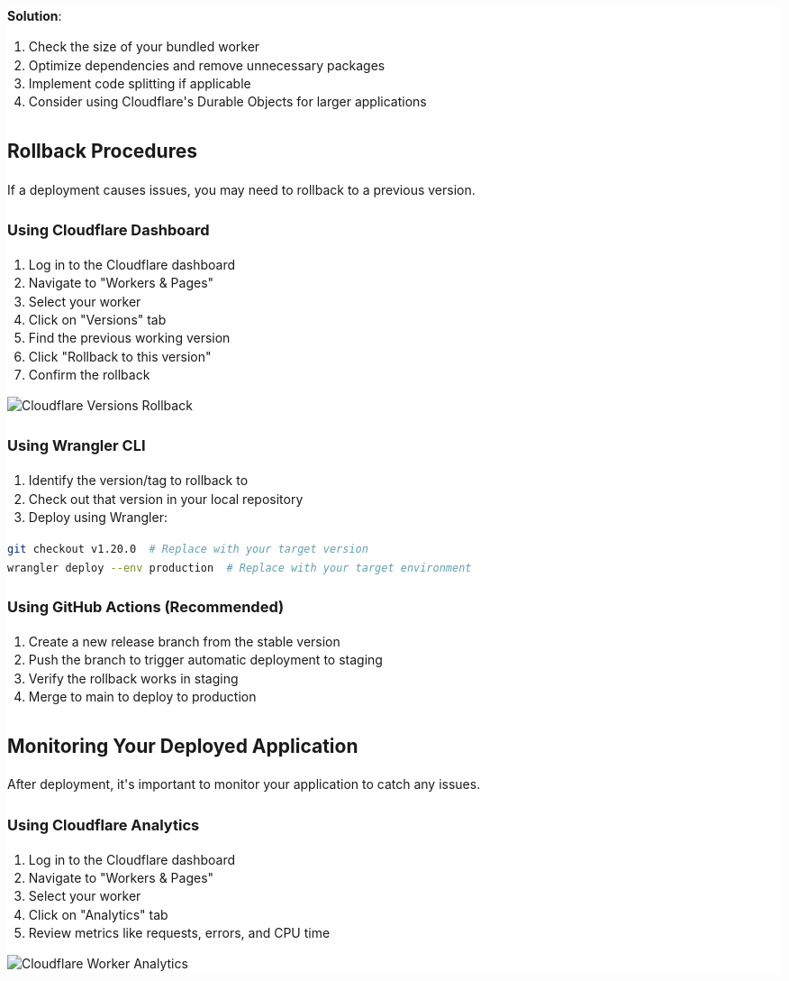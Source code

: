 **Solution**:
1. Check the size of your bundled worker
2. Optimize dependencies and remove unnecessary packages
3. Implement code splitting if applicable
4. Consider using Cloudflare's Durable Objects for larger applications

## Rollback Procedures

If a deployment causes issues, you may need to rollback to a previous version.

### Using Cloudflare Dashboard

1. Log in to the Cloudflare dashboard
2. Navigate to "Workers & Pages"
3. Select your worker
4. Click on "Versions" tab
5. Find the previous working version
6. Click "Rollback to this version"
7. Confirm the rollback

![Cloudflare Versions Rollback](./images/deployment/cloudflare-versions-rollback.png)

### Using Wrangler CLI

1. Identify the version/tag to rollback to
2. Check out that version in your local repository
3. Deploy using Wrangler:

```bash
git checkout v1.20.0  # Replace with your target version
wrangler deploy --env production  # Replace with your target environment
```

### Using GitHub Actions (Recommended)

1. Create a new release branch from the stable version
2. Push the branch to trigger automatic deployment to staging
3. Verify the rollback works in staging
4. Merge to main to deploy to production

## Monitoring Your Deployed Application

After deployment, it's important to monitor your application to catch any issues.

### Using Cloudflare Analytics

1. Log in to the Cloudflare dashboard
2. Navigate to "Workers & Pages"
3. Select your worker
4. Click on "Analytics" tab
5. Review metrics like requests, errors, and CPU time

![Cloudflare Worker Analytics](./images/deployment/cloudflare-worker-analytics.png)
